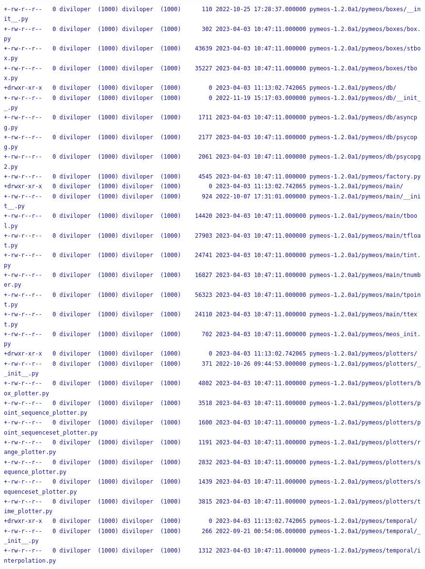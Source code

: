 ```diff
+-rw-r--r--   0 diviloper  (1000) diviloper  (1000)      110 2022-10-25 17:28:37.000000 pymeos-1.2.0a1/pymeos/boxes/__init__.py
+-rw-r--r--   0 diviloper  (1000) diviloper  (1000)      302 2023-04-03 10:47:11.000000 pymeos-1.2.0a1/pymeos/boxes/box.py
+-rw-r--r--   0 diviloper  (1000) diviloper  (1000)    43639 2023-04-03 10:47:11.000000 pymeos-1.2.0a1/pymeos/boxes/stbox.py
+-rw-r--r--   0 diviloper  (1000) diviloper  (1000)    35227 2023-04-03 10:47:11.000000 pymeos-1.2.0a1/pymeos/boxes/tbox.py
+drwxr-xr-x   0 diviloper  (1000) diviloper  (1000)        0 2023-04-03 11:13:02.742065 pymeos-1.2.0a1/pymeos/db/
+-rw-r--r--   0 diviloper  (1000) diviloper  (1000)        0 2022-11-19 15:17:03.000000 pymeos-1.2.0a1/pymeos/db/__init__.py
+-rw-r--r--   0 diviloper  (1000) diviloper  (1000)     1711 2023-04-03 10:47:11.000000 pymeos-1.2.0a1/pymeos/db/asyncpg.py
+-rw-r--r--   0 diviloper  (1000) diviloper  (1000)     2177 2023-04-03 10:47:11.000000 pymeos-1.2.0a1/pymeos/db/psycopg.py
+-rw-r--r--   0 diviloper  (1000) diviloper  (1000)     2061 2023-04-03 10:47:11.000000 pymeos-1.2.0a1/pymeos/db/psycopg2.py
+-rw-r--r--   0 diviloper  (1000) diviloper  (1000)     4545 2023-04-03 10:47:11.000000 pymeos-1.2.0a1/pymeos/factory.py
+drwxr-xr-x   0 diviloper  (1000) diviloper  (1000)        0 2023-04-03 11:13:02.742065 pymeos-1.2.0a1/pymeos/main/
+-rw-r--r--   0 diviloper  (1000) diviloper  (1000)      924 2022-10-07 17:31:01.000000 pymeos-1.2.0a1/pymeos/main/__init__.py
+-rw-r--r--   0 diviloper  (1000) diviloper  (1000)    14420 2023-04-03 10:47:11.000000 pymeos-1.2.0a1/pymeos/main/tbool.py
+-rw-r--r--   0 diviloper  (1000) diviloper  (1000)    27903 2023-04-03 10:47:11.000000 pymeos-1.2.0a1/pymeos/main/tfloat.py
+-rw-r--r--   0 diviloper  (1000) diviloper  (1000)    24741 2023-04-03 10:47:11.000000 pymeos-1.2.0a1/pymeos/main/tint.py
+-rw-r--r--   0 diviloper  (1000) diviloper  (1000)    16827 2023-04-03 10:47:11.000000 pymeos-1.2.0a1/pymeos/main/tnumber.py
+-rw-r--r--   0 diviloper  (1000) diviloper  (1000)    56323 2023-04-03 10:47:11.000000 pymeos-1.2.0a1/pymeos/main/tpoint.py
+-rw-r--r--   0 diviloper  (1000) diviloper  (1000)    24110 2023-04-03 10:47:11.000000 pymeos-1.2.0a1/pymeos/main/ttext.py
+-rw-r--r--   0 diviloper  (1000) diviloper  (1000)      702 2023-04-03 10:47:11.000000 pymeos-1.2.0a1/pymeos/meos_init.py
+drwxr-xr-x   0 diviloper  (1000) diviloper  (1000)        0 2023-04-03 11:13:02.742065 pymeos-1.2.0a1/pymeos/plotters/
+-rw-r--r--   0 diviloper  (1000) diviloper  (1000)      371 2022-10-26 09:44:53.000000 pymeos-1.2.0a1/pymeos/plotters/__init__.py
+-rw-r--r--   0 diviloper  (1000) diviloper  (1000)     4802 2023-04-03 10:47:11.000000 pymeos-1.2.0a1/pymeos/plotters/box_plotter.py
+-rw-r--r--   0 diviloper  (1000) diviloper  (1000)     3518 2023-04-03 10:47:11.000000 pymeos-1.2.0a1/pymeos/plotters/point_sequence_plotter.py
+-rw-r--r--   0 diviloper  (1000) diviloper  (1000)     1600 2023-04-03 10:47:11.000000 pymeos-1.2.0a1/pymeos/plotters/point_sequenceset_plotter.py
+-rw-r--r--   0 diviloper  (1000) diviloper  (1000)     1191 2023-04-03 10:47:11.000000 pymeos-1.2.0a1/pymeos/plotters/range_plotter.py
+-rw-r--r--   0 diviloper  (1000) diviloper  (1000)     2832 2023-04-03 10:47:11.000000 pymeos-1.2.0a1/pymeos/plotters/sequence_plotter.py
+-rw-r--r--   0 diviloper  (1000) diviloper  (1000)     1439 2023-04-03 10:47:11.000000 pymeos-1.2.0a1/pymeos/plotters/sequenceset_plotter.py
+-rw-r--r--   0 diviloper  (1000) diviloper  (1000)     3815 2023-04-03 10:47:11.000000 pymeos-1.2.0a1/pymeos/plotters/time_plotter.py
+drwxr-xr-x   0 diviloper  (1000) diviloper  (1000)        0 2023-04-03 11:13:02.742065 pymeos-1.2.0a1/pymeos/temporal/
+-rw-r--r--   0 diviloper  (1000) diviloper  (1000)      266 2022-09-21 00:54:06.000000 pymeos-1.2.0a1/pymeos/temporal/__init__.py
+-rw-r--r--   0 diviloper  (1000) diviloper  (1000)     1312 2023-04-03 10:47:11.000000 pymeos-1.2.0a1/pymeos/temporal/interpolation.py
```